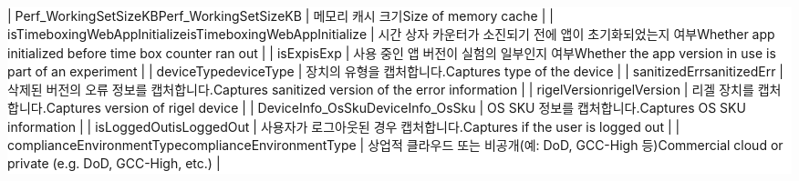 | <span data-ttu-id="7b5fc-460">Perf_WorkingSetSizeKB</span><span class="sxs-lookup"><span data-stu-id="7b5fc-460">Perf_WorkingSetSizeKB</span></span>              | <span data-ttu-id="7b5fc-461">메모리 캐시 크기</span><span class="sxs-lookup"><span data-stu-id="7b5fc-461">Size of memory cache</span></span>                                                             |
| <span data-ttu-id="7b5fc-462">isTimeboxingWebAppInitialize</span><span class="sxs-lookup"><span data-stu-id="7b5fc-462">isTimeboxingWebAppInitialize</span></span>       | <span data-ttu-id="7b5fc-463">시간 상자 카운터가 소진되기 전에 앱이 초기화되었는지 여부</span><span class="sxs-lookup"><span data-stu-id="7b5fc-463">Whether app initialized before time box counter ran out</span></span>                          |
| <span data-ttu-id="7b5fc-464">isExp</span><span class="sxs-lookup"><span data-stu-id="7b5fc-464">isExp</span></span>                              | <span data-ttu-id="7b5fc-465">사용 중인 앱 버전이 실험의 일부인지 여부</span><span class="sxs-lookup"><span data-stu-id="7b5fc-465">Whether the app version in use is part of an experiment</span></span>                          |
| <span data-ttu-id="7b5fc-466">deviceType</span><span class="sxs-lookup"><span data-stu-id="7b5fc-466">deviceType</span></span>                         | <span data-ttu-id="7b5fc-467">장치의 유형을 캡처합니다.</span><span class="sxs-lookup"><span data-stu-id="7b5fc-467">Captures type of the device</span></span>                                                      |
| <span data-ttu-id="7b5fc-468">sanitizedErr</span><span class="sxs-lookup"><span data-stu-id="7b5fc-468">sanitizedErr</span></span>                       | <span data-ttu-id="7b5fc-469">삭제된 버전의 오류 정보를 캡처합니다.</span><span class="sxs-lookup"><span data-stu-id="7b5fc-469">Captures sanitized version of the error information</span></span>                              |
| <span data-ttu-id="7b5fc-470">rigelVersion</span><span class="sxs-lookup"><span data-stu-id="7b5fc-470">rigelVersion</span></span>                       | <span data-ttu-id="7b5fc-471">리겔 장치를 캡처합니다.</span><span class="sxs-lookup"><span data-stu-id="7b5fc-471">Captures version of rigel device</span></span>                                                 |
| <span data-ttu-id="7b5fc-472">DeviceInfo_OsSku</span><span class="sxs-lookup"><span data-stu-id="7b5fc-472">DeviceInfo_OsSku</span></span>                   | <span data-ttu-id="7b5fc-473">OS SKU 정보를 캡처합니다.</span><span class="sxs-lookup"><span data-stu-id="7b5fc-473">Captures OS SKU information</span></span>                                                      |
| <span data-ttu-id="7b5fc-474">isLoggedOut</span><span class="sxs-lookup"><span data-stu-id="7b5fc-474">isLoggedOut</span></span>                        | <span data-ttu-id="7b5fc-475">사용자가 로그아웃된 경우 캡처합니다.</span><span class="sxs-lookup"><span data-stu-id="7b5fc-475">Captures if the user is logged out</span></span>                                               |
| <span data-ttu-id="7b5fc-476">complianceEnvironmentType</span><span class="sxs-lookup"><span data-stu-id="7b5fc-476">complianceEnvironmentType</span></span>          | <span data-ttu-id="7b5fc-477">상업적 클라우드 또는 비공개(예: DoD, GCC-High 등)</span><span class="sxs-lookup"><span data-stu-id="7b5fc-477">Commercial cloud or private (e.g. DoD, GCC-High, etc.)</span></span>                           |
